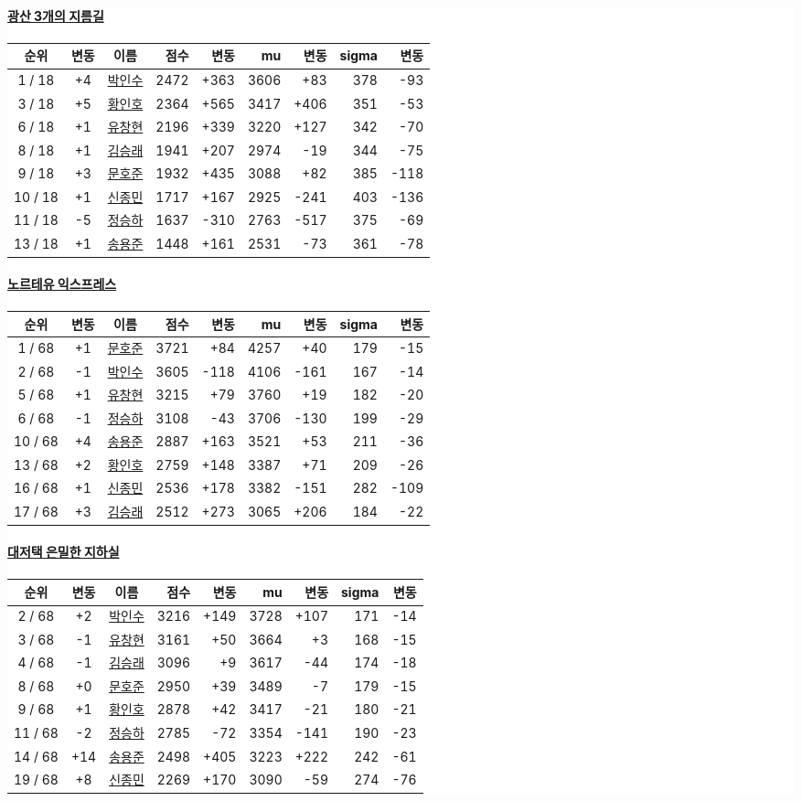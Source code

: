 #### [광산 3개의 지름길](../gwangsamji)

| 순위 | 변동 | 이름 | 점수 | 변동 | mu | 변동 | sigma | 변동 |
|:---:|:---:|:---:|---:|---:|---:|---:|---:|---:|
| 1 / 18 | +4 | [박인수](../bakinsu) | 2472 | +363 | 3606 | +83 | 378 | -93 |
| 3 / 18 | +5 | [황인호](../hwanginho) | 2364 | +565 | 3417 | +406 | 351 | -53 |
| 6 / 18 | +1 | [유창현](../yuchanghyeon) | 2196 | +339 | 3220 | +127 | 342 | -70 |
| 8 / 18 | +1 | [김승래](../gimseungrae) | 1941 | +207 | 2974 | -19 | 344 | -75 |
| 9 / 18 | +3 | [문호준](../munhojun) | 1932 | +435 | 3088 | +82 | 385 | -118 |
| 10 / 18 | +1 | [신종민](../shinjongmin) | 1717 | +167 | 2925 | -241 | 403 | -136 |
| 11 / 18 | -5 | [정승하](../jeongseungha) | 1637 | -310 | 2763 | -517 | 375 | -69 |
| 13 / 18 | +1 | [송용준](../songyongjun) | 1448 | +161 | 2531 | -73 | 361 | -78 |

#### [노르테유 익스프레스](../noex)

| 순위 | 변동 | 이름 | 점수 | 변동 | mu | 변동 | sigma | 변동 |
|:---:|:---:|:---:|---:|---:|---:|---:|---:|---:|
| 1 / 68 | +1 | [문호준](../munhojun) | 3721 | +84 | 4257 | +40 | 179 | -15 |
| 2 / 68 | -1 | [박인수](../bakinsu) | 3605 | -118 | 4106 | -161 | 167 | -14 |
| 5 / 68 | +1 | [유창현](../yuchanghyeon) | 3215 | +79 | 3760 | +19 | 182 | -20 |
| 6 / 68 | -1 | [정승하](../jeongseungha) | 3108 | -43 | 3706 | -130 | 199 | -29 |
| 10 / 68 | +4 | [송용준](../songyongjun) | 2887 | +163 | 3521 | +53 | 211 | -36 |
| 13 / 68 | +2 | [황인호](../hwanginho) | 2759 | +148 | 3387 | +71 | 209 | -26 |
| 16 / 68 | +1 | [신종민](../shinjongmin) | 2536 | +178 | 3382 | -151 | 282 | -109 |
| 17 / 68 | +3 | [김승래](../gimseungrae) | 2512 | +273 | 3065 | +206 | 184 | -22 |

#### [대저택 은밀한 지하실](../jeotaek)

| 순위 | 변동 | 이름 | 점수 | 변동 | mu | 변동 | sigma | 변동 |
|:---:|:---:|:---:|---:|---:|---:|---:|---:|---:|
| 2 / 68 | +2 | [박인수](../bakinsu) | 3216 | +149 | 3728 | +107 | 171 | -14 |
| 3 / 68 | -1 | [유창현](../yuchanghyeon) | 3161 | +50 | 3664 | +3 | 168 | -15 |
| 4 / 68 | -1 | [김승래](../gimseungrae) | 3096 | +9 | 3617 | -44 | 174 | -18 |
| 8 / 68 | +0 | [문호준](../munhojun) | 2950 | +39 | 3489 | -7 | 179 | -15 |
| 9 / 68 | +1 | [황인호](../hwanginho) | 2878 | +42 | 3417 | -21 | 180 | -21 |
| 11 / 68 | -2 | [정승하](../jeongseungha) | 2785 | -72 | 3354 | -141 | 190 | -23 |
| 14 / 68 | +14 | [송용준](../songyongjun) | 2498 | +405 | 3223 | +222 | 242 | -61 |
| 19 / 68 | +8 | [신종민](../shinjongmin) | 2269 | +170 | 3090 | -59 | 274 | -76 |
